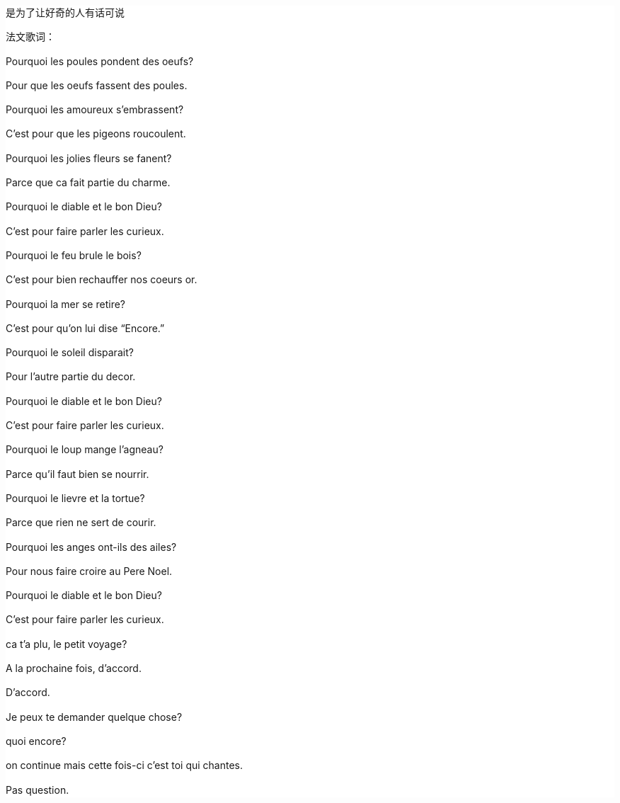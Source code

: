 是为了让好奇的人有话可说

法文歌词：

Pourquoi les poules pondent des oeufs?

Pour que les oeufs fassent des poules.

Pourquoi les amoureux s&#8217;embrassent?

C&#8217;est pour que les pigeons roucoulent.

Pourquoi les jolies fleurs se fanent?

Parce que ca fait partie du charme.

Pourquoi le diable et le bon Dieu?

C&#8217;est pour faire parler les curieux.

Pourquoi le feu brule le bois?

C&#8217;est pour bien rechauffer nos coeurs or.

Pourquoi la mer se retire?

C&#8217;est pour qu&#8217;on lui dise &#8220;Encore.&#8221;

Pourquoi le soleil disparait?

Pour l&#8217;autre partie du decor.

Pourquoi le diable et le bon Dieu?

C&#8217;est pour faire parler les curieux.

Pourquoi le loup mange l&#8217;agneau?

Parce qu&#8217;il faut bien se nourrir.

Pourquoi le lievre et la tortue?

Parce que rien ne sert de courir.

Pourquoi les anges ont-ils des ailes?

Pour nous faire croire au Pere Noel.

Pourquoi le diable et le bon Dieu?

C&#8217;est pour faire parler les curieux.

ca t&#8217;a plu, le petit voyage?

A la prochaine fois, d&#8217;accord.

D&#8217;accord.

Je peux te demander quelque chose?

quoi encore?

on continue mais cette fois-ci c&#8217;est toi qui chantes.

Pas question.
